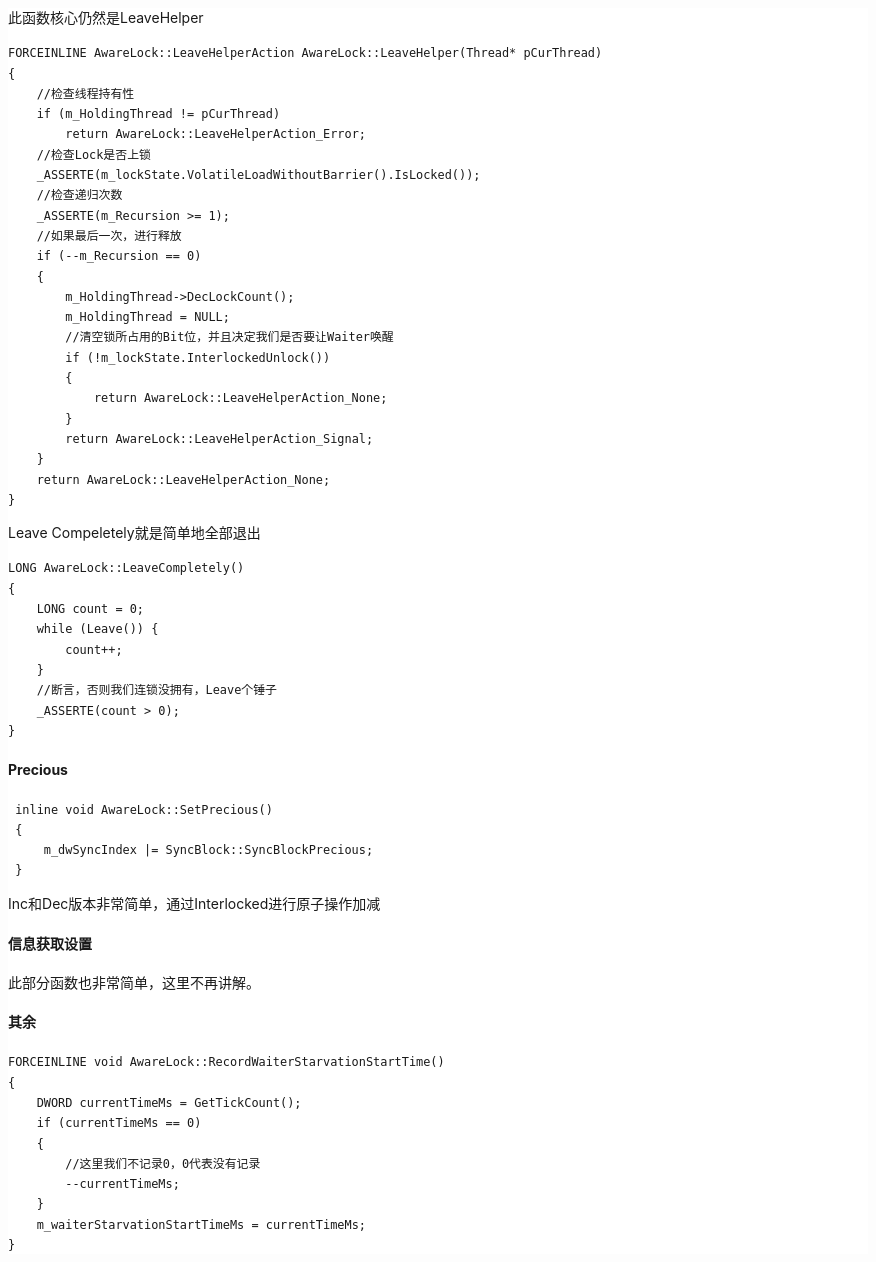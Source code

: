 此函数核心仍然是LeaveHelper

    FORCEINLINE AwareLock::LeaveHelperAction AwareLock::LeaveHelper(Thread* pCurThread)
    {
        //检查线程持有性
        if (m_HoldingThread != pCurThread)
            return AwareLock::LeaveHelperAction_Error;
        //检查Lock是否上锁
        _ASSERTE(m_lockState.VolatileLoadWithoutBarrier().IsLocked());
        //检查递归次数
        _ASSERTE(m_Recursion >= 1);
        //如果最后一次，进行释放
        if (--m_Recursion == 0)
        {
            m_HoldingThread->DecLockCount();
            m_HoldingThread = NULL;
            //清空锁所占用的Bit位，并且决定我们是否要让Waiter唤醒
            if (!m_lockState.InterlockedUnlock())
            {
                return AwareLock::LeaveHelperAction_None;
            }
            return AwareLock::LeaveHelperAction_Signal;
        }
        return AwareLock::LeaveHelperAction_None;
    }

Leave Compeletely就是简单地全部退出

    LONG AwareLock::LeaveCompletely()
    {
        LONG count = 0;
        while (Leave()) {
            count++;
        }
        //断言，否则我们连锁没拥有，Leave个锤子
        _ASSERTE(count > 0);
    }

#### Precious
     inline void AwareLock::SetPrecious()
     {
         m_dwSyncIndex |= SyncBlock::SyncBlockPrecious;
     }

Inc和Dec版本非常简单，通过Interlocked进行原子操作加减

#### 信息获取设置

此部分函数也非常简单，这里不再讲解。

#### 其余

    FORCEINLINE void AwareLock::RecordWaiterStarvationStartTime()
    {
        DWORD currentTimeMs = GetTickCount();
        if (currentTimeMs == 0)
        {
            //这里我们不记录0，0代表没有记录
            --currentTimeMs;
        }
        m_waiterStarvationStartTimeMs = currentTimeMs;
    }

